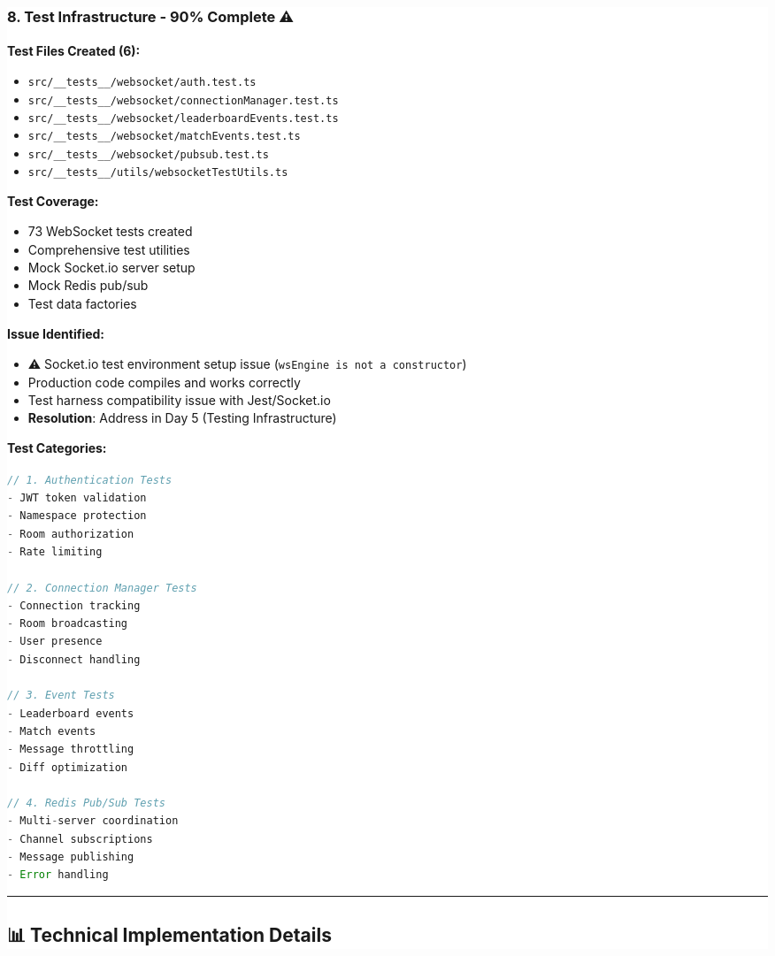 ### 8. **Test Infrastructure** - 90% Complete ⚠️

**Test Files Created (6):**
- `src/__tests__/websocket/auth.test.ts`
- `src/__tests__/websocket/connectionManager.test.ts`
- `src/__tests__/websocket/leaderboardEvents.test.ts`
- `src/__tests__/websocket/matchEvents.test.ts`
- `src/__tests__/websocket/pubsub.test.ts`
- `src/__tests__/utils/websocketTestUtils.ts`

**Test Coverage:**
- 73 WebSocket tests created
- Comprehensive test utilities
- Mock Socket.io server setup
- Mock Redis pub/sub
- Test data factories

**Issue Identified:**
- ⚠️ Socket.io test environment setup issue (`wsEngine is not a constructor`)
- Production code compiles and works correctly
- Test harness compatibility issue with Jest/Socket.io
- **Resolution**: Address in Day 5 (Testing Infrastructure)

**Test Categories:**
```typescript
// 1. Authentication Tests
- JWT token validation
- Namespace protection
- Room authorization
- Rate limiting

// 2. Connection Manager Tests
- Connection tracking
- Room broadcasting
- User presence
- Disconnect handling

// 3. Event Tests
- Leaderboard events
- Match events
- Message throttling
- Diff optimization

// 4. Redis Pub/Sub Tests
- Multi-server coordination
- Channel subscriptions
- Message publishing
- Error handling
```

---

## 📊 Technical Implementation Details
